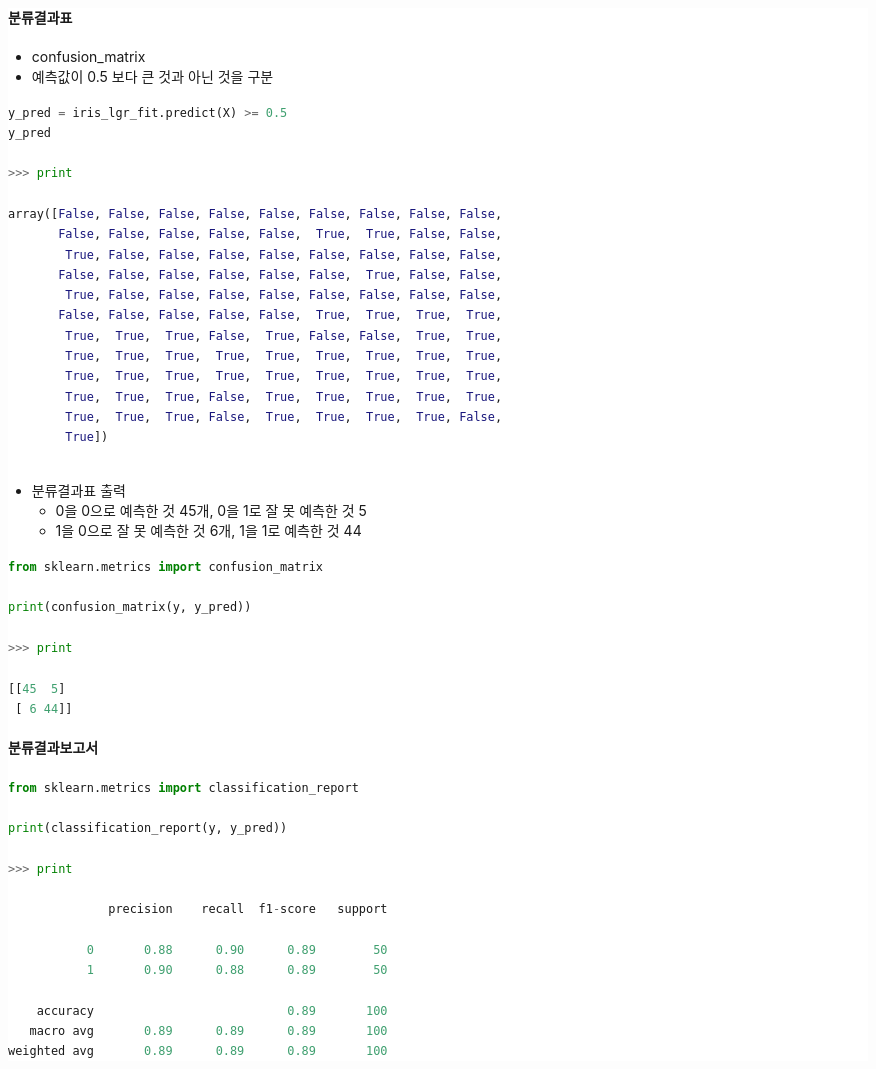 #### 분류결과표
- confusion_matrix
- 예측값이 0.5 보다 큰 것과 아닌 것을 구분

```python
y_pred = iris_lgr_fit.predict(X) >= 0.5
y_pred

>>> print

array([False, False, False, False, False, False, False, False, False,
       False, False, False, False, False,  True,  True, False, False,
        True, False, False, False, False, False, False, False, False,
       False, False, False, False, False, False,  True, False, False,
        True, False, False, False, False, False, False, False, False,
       False, False, False, False, False,  True,  True,  True,  True,
        True,  True,  True, False,  True, False, False,  True,  True,
        True,  True,  True,  True,  True,  True,  True,  True,  True,
        True,  True,  True,  True,  True,  True,  True,  True,  True,
        True,  True,  True, False,  True,  True,  True,  True,  True,
        True,  True,  True, False,  True,  True,  True,  True, False,
        True])
	
```

- 분류결과표 출력
    - 0을 0으로 예측한 것 45개, 0을 1로 잘 못 예측한 것 5
    - 1을 0으로 잘 못 예측한 것 6개, 1을 1로 예측한 것 44

```python
from sklearn.metrics import confusion_matrix

print(confusion_matrix(y, y_pred))

>>> print

[[45  5]
 [ 6 44]]
```

#### 분류결과보고서

```python
from sklearn.metrics import classification_report

print(classification_report(y, y_pred))

>>> print

              precision    recall  f1-score   support

           0       0.88      0.90      0.89        50
           1       0.90      0.88      0.89        50

    accuracy                           0.89       100
   macro avg       0.89      0.89      0.89       100
weighted avg       0.89      0.89      0.89       100
```
	